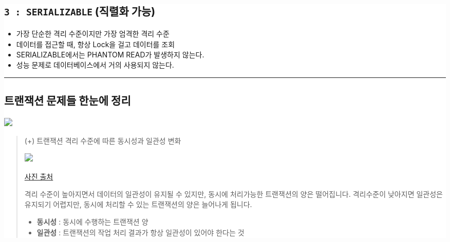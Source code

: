 ## `3 : SERIALIZABLE` (직렬화 가능)

- 가장 단순한 격리 수준이지만 가장 엄격한 격리 수준
- 데이터를 접근할 때, 항상 Lock을 걸고 데이터를 조회
- SERIALIZABLE에서는 PHANTOM READ가 발생하지 않는다.
- 성능 문제로 데이터베이스에서 거의 사용되지 않는다.

---

## 트랜잭션 문제들 한눈에 정리

![](https://velog.velcdn.com/images/yujiniii/post/d4a63a9f-b11c-41ed-9eba-df56281dcd27/image.png)

> (+) 트랜잭션 격리 수준에 따른 동시성과 일관성 변화
> 
> 
> ![](https://velog.velcdn.com/images/yujiniii/post/b193da4d-d0db-4b3e-b0c0-6967629a74cc/image.png)
> 
> [사진 출처](https://techvu.dev/115)
> 
> 격리 수준이 높아지면서 데이터의 일관성이 유지될 수 있지만, 동시에 처리가능한 트랜잭션의 양은 떨어집니다. 격리수준이 낮아지면 일관성은 유지되기 어렵지만, 동시에 처리할 수 있는 트랜잭션의 양은 늘어나게 됩니다.
> 
> - **동시성** : 동시에 수행하는 트랜잭션 양
> - **일관성** : 트랜잭션의 작업 처리 결과가 항상 일관성이 있어야 한다는 것
